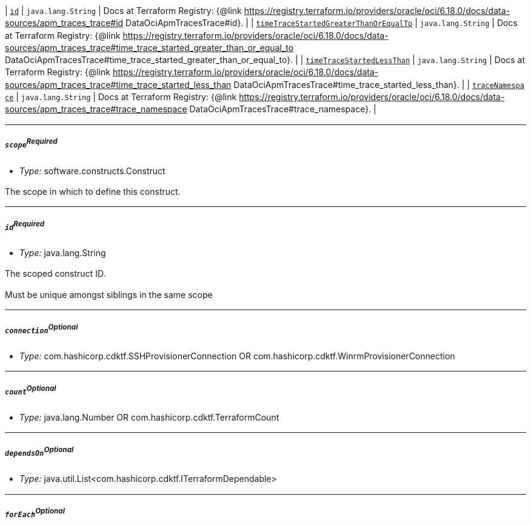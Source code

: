 | <code><a href="#rhizo-co-terraform-provider-oci.dataOciApmTracesTrace.DataOciApmTracesTrace.Initializer.parameter.id">id</a></code> | <code>java.lang.String</code> | Docs at Terraform Registry: {@link https://registry.terraform.io/providers/oracle/oci/6.18.0/docs/data-sources/apm_traces_trace#id DataOciApmTracesTrace#id}. |
| <code><a href="#rhizo-co-terraform-provider-oci.dataOciApmTracesTrace.DataOciApmTracesTrace.Initializer.parameter.timeTraceStartedGreaterThanOrEqualTo">timeTraceStartedGreaterThanOrEqualTo</a></code> | <code>java.lang.String</code> | Docs at Terraform Registry: {@link https://registry.terraform.io/providers/oracle/oci/6.18.0/docs/data-sources/apm_traces_trace#time_trace_started_greater_than_or_equal_to DataOciApmTracesTrace#time_trace_started_greater_than_or_equal_to}. |
| <code><a href="#rhizo-co-terraform-provider-oci.dataOciApmTracesTrace.DataOciApmTracesTrace.Initializer.parameter.timeTraceStartedLessThan">timeTraceStartedLessThan</a></code> | <code>java.lang.String</code> | Docs at Terraform Registry: {@link https://registry.terraform.io/providers/oracle/oci/6.18.0/docs/data-sources/apm_traces_trace#time_trace_started_less_than DataOciApmTracesTrace#time_trace_started_less_than}. |
| <code><a href="#rhizo-co-terraform-provider-oci.dataOciApmTracesTrace.DataOciApmTracesTrace.Initializer.parameter.traceNamespace">traceNamespace</a></code> | <code>java.lang.String</code> | Docs at Terraform Registry: {@link https://registry.terraform.io/providers/oracle/oci/6.18.0/docs/data-sources/apm_traces_trace#trace_namespace DataOciApmTracesTrace#trace_namespace}. |

---

##### `scope`<sup>Required</sup> <a name="scope" id="rhizo-co-terraform-provider-oci.dataOciApmTracesTrace.DataOciApmTracesTrace.Initializer.parameter.scope"></a>

- *Type:* software.constructs.Construct

The scope in which to define this construct.

---

##### `id`<sup>Required</sup> <a name="id" id="rhizo-co-terraform-provider-oci.dataOciApmTracesTrace.DataOciApmTracesTrace.Initializer.parameter.id"></a>

- *Type:* java.lang.String

The scoped construct ID.

Must be unique amongst siblings in the same scope

---

##### `connection`<sup>Optional</sup> <a name="connection" id="rhizo-co-terraform-provider-oci.dataOciApmTracesTrace.DataOciApmTracesTrace.Initializer.parameter.connection"></a>

- *Type:* com.hashicorp.cdktf.SSHProvisionerConnection OR com.hashicorp.cdktf.WinrmProvisionerConnection

---

##### `count`<sup>Optional</sup> <a name="count" id="rhizo-co-terraform-provider-oci.dataOciApmTracesTrace.DataOciApmTracesTrace.Initializer.parameter.count"></a>

- *Type:* java.lang.Number OR com.hashicorp.cdktf.TerraformCount

---

##### `dependsOn`<sup>Optional</sup> <a name="dependsOn" id="rhizo-co-terraform-provider-oci.dataOciApmTracesTrace.DataOciApmTracesTrace.Initializer.parameter.dependsOn"></a>

- *Type:* java.util.List<com.hashicorp.cdktf.ITerraformDependable>

---

##### `forEach`<sup>Optional</sup> <a name="forEach" id="rhizo-co-terraform-provider-oci.dataOciApmTracesTrace.DataOciApmTracesTrace.Initializer.parameter.forEach"></a>
